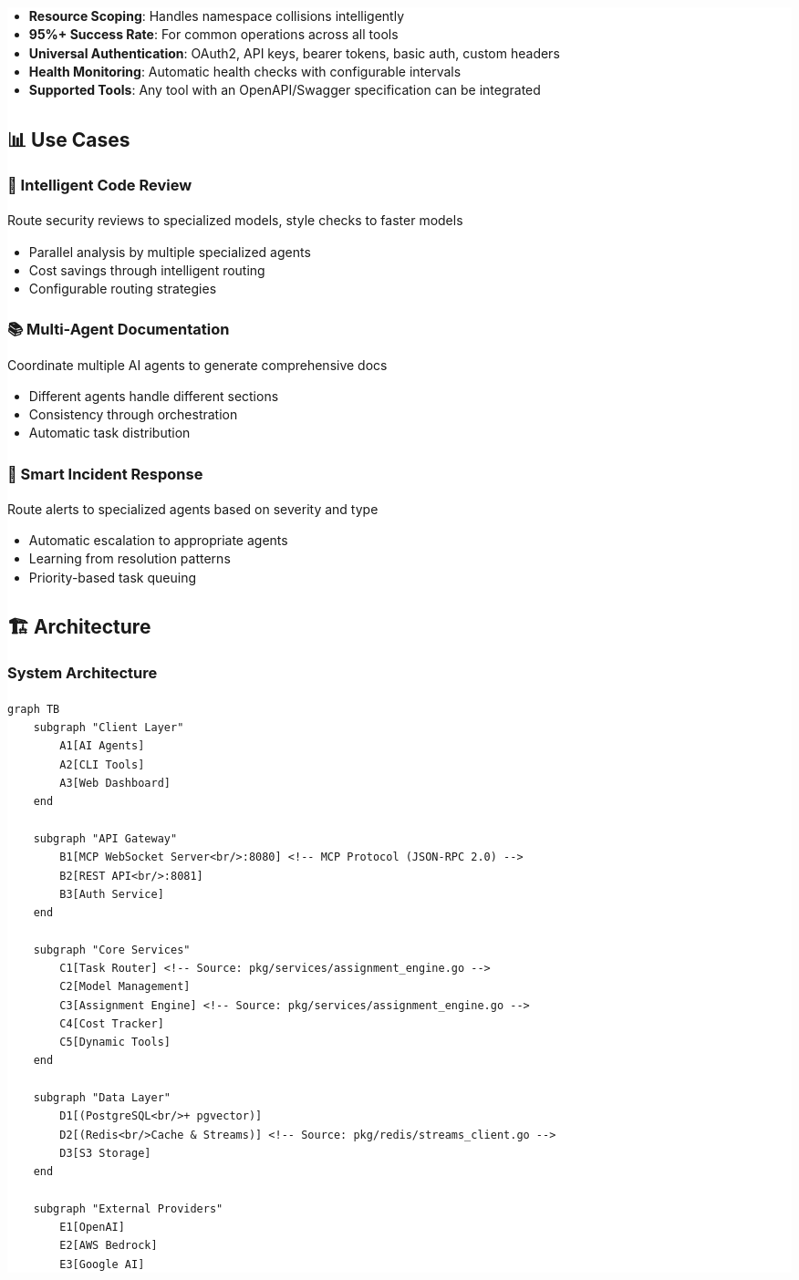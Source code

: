   - **Resource Scoping**: Handles namespace collisions intelligently
  - **95%+ Success Rate**: For common operations across all tools
- **Universal Authentication**: OAuth2, API keys, bearer tokens, basic auth, custom headers
- **Health Monitoring**: Automatic health checks with configurable intervals
- **Supported Tools**: Any tool with an OpenAPI/Swagger specification can be integrated

## 📊 Use Cases

### 🎯 Intelligent Code Review
Route security reviews to specialized models, style checks to faster models
- Parallel analysis by multiple specialized agents
- Cost savings through intelligent routing
- Configurable routing strategies

### 📚 Multi-Agent Documentation
Coordinate multiple AI agents to generate comprehensive docs
- Different agents handle different sections
- Consistency through orchestration
- Automatic task distribution

### 🚨 Smart Incident Response
Route alerts to specialized agents based on severity and type
- Automatic escalation to appropriate agents
- Learning from resolution patterns
- Priority-based task queuing

## 🏗️ Architecture

### System Architecture
```mermaid
graph TB
    subgraph "Client Layer"
        A1[AI Agents]
        A2[CLI Tools]
        A3[Web Dashboard]
    end
    
    subgraph "API Gateway"
        B1[MCP WebSocket Server<br/>:8080] <!-- MCP Protocol (JSON-RPC 2.0) -->
        B2[REST API<br/>:8081]
        B3[Auth Service]
    end
    
    subgraph "Core Services"
        C1[Task Router] <!-- Source: pkg/services/assignment_engine.go -->
        C2[Model Management]
        C3[Assignment Engine] <!-- Source: pkg/services/assignment_engine.go -->
        C4[Cost Tracker]
        C5[Dynamic Tools]
    end
    
    subgraph "Data Layer"
        D1[(PostgreSQL<br/>+ pgvector)]
        D2[(Redis<br/>Cache & Streams)] <!-- Source: pkg/redis/streams_client.go -->
        D3[S3 Storage]
    end
    
    subgraph "External Providers"
        E1[OpenAI]
        E2[AWS Bedrock]
        E3[Google AI]
```